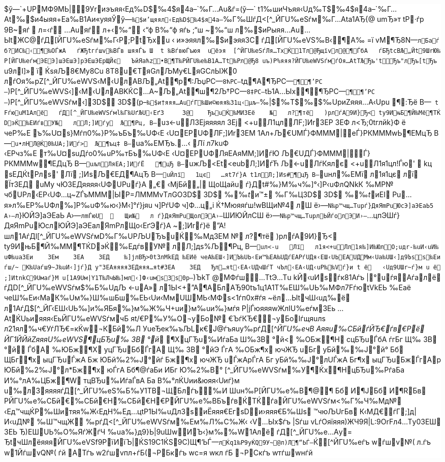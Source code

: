 $ў—`+UРMФ9MЬ|9Уrиэъяя‹Eд‰D$‰4$я4а–`‰Г…Аu&ѓ=(ў—` t1‰шиЧъяя‹Uд‰T$‰4$я4а–`‰Г…Аt‰$и4ыяя+Eа‰В1Аи«уяяЎў—`‰$и’щяял‹Eд‰D$‰4$я4а–`‰Г‰ШѓД<[^_ЙГU‰еSѓм‰Г…Аta1АЂ{@ umЂ»т    tP·ѓр   9В~яѓ   л=‹ѓ  …Аuяѓ  л+‹‰“  ‹“ф   B‰“ф   яѓь   ;“ш   ~‰“ш   л‰$иPыяя…Аu…ЫtЖC@ѓД[ЙГU‰еSѓм‰Г‹P;PtЂxu	‹ и»эяял‰$иэяяЗC    ѓД[ЙГU‰еVS‰В‹¶A‰
=ї   vM¶Ђ8N—`лБаѓб?ИC‰‹¶‰ОЃжА   ѓЖЂtгѓшv‰ВЃв шяяЃъ Ш  t
‰ВѓвюЃъюя  uёэя  [^ЙГU‰еSѓЛя…ТxЌ1Тл@Ђщїvл@¶ЃбА   ѓБЂtсBЉ„Йt9ШrЮ‰Р[ЙГU‰еѓмЭEЭ]шЭEшЭ]рЭEшЭEрЩЙє   ЪйЯаћz•В¶Т‰РЙГU‰е‰В1А…Тt‰Рл@Ђ8 uъ)Р%яяя?ЙГU‰еWVSѓмѓОя…АtTЉЂъ'tЂъ"лЂъ[tЂъ`u9лІ]»   ї   ЌsяЉ8€Mу8Сu
8T8u€TяGлЉMу€LяGCлЫЖ0 лѓОя‰рZ[^_ЙГU‰еWVS‹M‹UлABЉ„Аt¶р¶:ЉџРC—`8ћРC—`tд¶А¶ЂРC—`¶¶’РC—`)Р[^_ЙГU‰еWVS‹]‹M‹UлABKЌC…А~Љ„Аt¶ш¶2Љ†РC—`8‡РC—`tЬ1А…Ыx¶¶ЂРC—`¶¶’РC—`)Р[^_ЙГU‰еWVSѓм‹]ЗD$   ЗD$(р–`‰$и†яяя…АuѓГ‰Ши©юяя‰З1ц‹µљ—`‰|$‰T$‰$‰UриZяяя…А‹Uрu
¶:Ђё B—` t
FѓюuМ1Алё   ѓД[^_ЙГU‰еWVSѓмl‰Г‰UґЉU‹EґЗ     З@    ЂъuЌ‰MИЗEё    №   л?¶тё   )рлѓА9И}Ђ< tу9ИњБ¶Й‰Mё¶ТЌDэЌ‰EИѓвУ№   лЛ;]Иѓу  Љ¶Рц‚ B—`uз<-uЛЗEјяяяял
ЗEј   <+uЛ1цлЛF;]ИrЗEР    ЗEФ    л<Ђ;0tглйk}Ф
ё
   чeР‰E ъ‰U¤ѕ}Мѓп0‰}Р‰ъБъ‰UФ‹E ‹U¤EРUФЛF;]ИrЗEМ    1Ал+Љ€UМЃ}ФМММ|еЃ}РКМММwЬ¶EМцЂ B—`u•лНЛ@Ќ0‰UА;]Иѓ>  Љ¶ъц‡ B—`uа‰EМЂъ.…‹   Лї
   л7kuФ
‹EРчз‰E т‰U¤ѕuДѓо0‰uР‰тБъ‰UФ‹E ‹U¤EРUФЛяEАяMМ;]ИѓЮ   Љ€UДЃ}ФМММ|Ѓ}РКМММw¶EДцЂ B—`uљлЛяEА;]ИѓЁ   ¶цЂ B—`uжЉ<Et<eubЛ;]ИѓЋ   Љ<-uЛѓКялє   <+uЛ1я1цл!Ѓю'  
kц
ѕEДЌtРлѕ'  Лї   ;]ИsЉ€EД¶АцЂ B—`uЙлї   1цє   …яt7ѓ}А t1лЛ;]Иs#¶цЂ B—`uнл‰EМї   л1я1цє   лї   ЇтЗEД   uМy	чЮЗEДяяяя‹UФUРuѓ}А „€  ‹MјБй„|  ЩоЩайu  ѓ}Дt#‰}М‰ч‰]°‹]Р‹uФлQNkК
‰MР№
   чбUРл‹EР‹UФ…ц~ZЃъМММ|ЫP=ЛМММvТлGOЗD$
   ЗD$    ‰$‰t$и™± ‰Г‰ЦЗD$
   ЗD$    ‰$‰t$иЕІ 	Рu…я»л‰EР‰UФл‰]Р‰uФ‰ю‹}М‹]°ѓ}јяu
ч]РѓUФ ч]Ф…ц„і   Ќ†Мюяяѓш!wBЩи№4  лШ
ё›—`N‰р™чщ…Тuрѓ}ДяЯmРuЮсЭ]аЭEаЬ5А›—`л}ЮЙЭ]аЭEаЬ
А›—`лmЃюU  	Щи№   л ѓ}ДяЯmРuЩолЭА›—`ШИЮЙлCШ
ё›—`N‰р™чщ…ТuрлЬЙѓолЭИ›—`…цпЭШѓ}ДяЯmРuЮслЮЙЭ]аЭEалЯmРлЩо‹EґЭѓ}А ~;]Иrѓ}ё ”А!шл1АѓДl[^_ЙГU‰еWVSѓмD‰Г‰UРЉUЂъuЌ‰MдЗEМ    №   л?¶тё   )рлѓА9И}Ђ< tу9ИњБ¶Й‰MМ¶ТЌDэЌ‰EдѓвУ№   лЛ;]дs%Љ¶Рц‚ B—`uл<-u	Лї   л1я<+uЛл1я‰]И‰ЮлО;uдr-‰uИ‹uИ‰uФ‰uаЗEи    ЗEм    ЗEА    ЗEД    ‰]јлBЂ>0tЗлМkEД
‰EИё
   чeА‰EШ‹]ИЪ‰UЬ‹Eи™‰EА‰UДѓEАРѓUДя‹EШ‹UЬEАUДMм‹Uа‰UШ‹]д9Ъsѕ‰Eиѓш/~
К‰Uаѓш9~Ј‰uИ‹]јѓ}Д y"ЗEАяяяяЗEДяяя…яt#ЗEА    ЗEД   Ђл…яt‹EА‹UДчШѓТ чЪл‹EА‹UД‹uР‰‰Vѓ}и t
ё   ‹Uд9UШr~ѓ}м u
ё   ;]ИtnkС9Uмaѓ}М u[1А9Uм|Y1Т‰ЛчЫ‰]мл‹]Ф‹uмѕ3ѕ0р–`)ЪkТ
@MФѓш…ТtЭ…Тu
kЙ‹uИѕѓк81Аѓъ |°uѓяАѓалё   ѓДD[^_ЙГU‰еWVSѓм$‰Б‰UдЉ <-uA»   л1Ы<+”А¶АБлAЂ90tъ1ц1А1Т‰EШ‰UЬ‰MФл7FѓюtVkEЬ
‰Eаё
   чeШ‰Eи‹MаК‰Uм‰}Ш‰шБш‰EЬ‹Uи‹MмUШMЬ‹MФѕ<1ѓп0x#ѓя	~ёл…ЫtчШ‹uд‰ё   л1АѓД$[^_ЙГ‹EШ‹UЬ‰]и‰ЯБя‰}м‰Ж‰Ч+uи}м‰uи‰}мѓя Р|јЃюяяяwЖлІU‰еѓмЗEь    …АtЌUьияяя‹EьЙГU‰еWVSѓмчБ   яt/€P‰У‰О¬уБо№   €ЪѓКЂ€¬уБоIѓщяuлѕ	   л21ял‰ч€УѓЛЂ€\=кЌw¬КБй‰Л	УuеЂeк‰ъЉLк€J@ѓъяuу‰рѓД[^_ЙГU‰ечВ Аяяu‰СБйѓЙЂ€ѓв€Pё   ЙГ1ЙЙйZяяяU‰еWVS¶цБЂu‰
ЗB    °й_  ¶XцГЂu‰ИѓаБа	Ш‰ЗB    °й<  ‰ОБж¶H	сцБЂuЃбА ѓгБг	Щ‰
ЗB    °й  ЃбА ‰ЮБж¶X	уцГЂuБбЃгА 	Щ‰
ЗB    °йЭ   ЃгА ‰ОБж¶x	ючЖЂ   uБг	уБй‰‰J°й°   Бб	ЩБг¶x	ыцГЂuЃжА Бж	ЮБй‰2‰J°йѓ   Бж¶x	ючЖЂ   uЃжАрЃгА Бг	уБй‰‰J°лUЃжА Бг¶x	ыцГЂuБжЃгАр	ЮБй‰2‰J°л*Бж¶x	юЃгА Бб¶@ѓаБи	ИБг	Ю‰2‰B°	[^_ЙГU‰еWVSѓм‰У¶Ќx¶HцБЂu‰РѓаБа	И‰°лA‰ЦБж¶W	тцВЂu‰ИѓаЃвА Ба	В‰°лЌUии&юяя‹Uиѓ}м u‰лЗяяяяѓД[^_ЙГU‰еS‰Б‰У1ТB¬ЩБлѓъ‰И	Шuн‰Р[ЙГU‰е‰В¶@¶
Бб	И¶JБб	И¶RБв	РЙГU‰е‰СБй€‰СБй€H‰СБй€H€PЙГU‰е‰ВБъѓвЌТЌѓаЙГU‰еWVSѓм<‰Г‰Ч‰Mд№   ‹Eд™чщЌP‰Шитяя‰Ж‹EдH‰Eд…цtP1Ы‰uДл3ѕиЁяяя€EгѕDи›яяя€Б‰Шѕ   ™чюЉUгБв	К‹MД€ѓГ;]д|И‹uД№   ‰Ш™чщЖ ‰рѓД<[^_ЙГU‰еWVSѓм‰Eм‰Л‰С‰Ж‹ ‹V…Ыx$ѓъ |Sѓш vLѓОяїяяя)ЖЧ9Я|L:9ОrFл4…Тy0ЗEШ   ЗEЬ   Ђ)EШUЬ‰О‰ЯѓЖѓЧ ‰uа‰}д9}Ь|9uШwИЪ‹}м‰‰W1Алё   ѓД[^_ЙГU‰е…Аy=   ЂtчШлёяяяЙГU‰еVSf9РїИїЪ|ЌS19С1ЌS9С)Щ¶‘ЬЃ—`лЌq1‰Р9уЌQ9У~@л)Л¶“ЬЃ—`Ќ[^ЙГU‰еѓъ wѓшv№(   л.ѓъ w1ЙѓшvQ№(   ѓй
АТѓъ w2ѓшvпл+ѓБ(¬РБкѓъ wс=я   wкл	ѓБ
¬РСкѓъ wтѓшwнѓй
